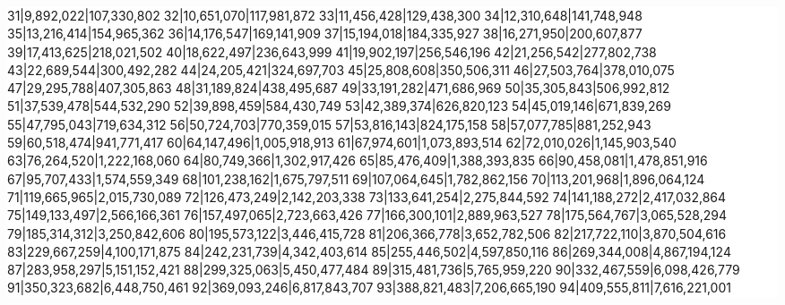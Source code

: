 31|9,892,022|107,330,802
32|10,651,070|117,981,872
33|11,456,428|129,438,300
34|12,310,648|141,748,948
35|13,216,414|154,965,362
36|14,176,547|169,141,909
37|15,194,018|184,335,927
38|16,271,950|200,607,877
39|17,413,625|218,021,502
40|18,622,497|236,643,999
41|19,902,197|256,546,196
42|21,256,542|277,802,738
43|22,689,544|300,492,282
44|24,205,421|324,697,703
45|25,808,608|350,506,311
46|27,503,764|378,010,075
47|29,295,788|407,305,863
48|31,189,824|438,495,687
49|33,191,282|471,686,969
50|35,305,843|506,992,812
51|37,539,478|544,532,290
52|39,898,459|584,430,749
53|42,389,374|626,820,123
54|45,019,146|671,839,269
55|47,795,043|719,634,312
56|50,724,703|770,359,015
57|53,816,143|824,175,158
58|57,077,785|881,252,943
59|60,518,474|941,771,417
60|64,147,496|1,005,918,913
61|67,974,601|1,073,893,514
62|72,010,026|1,145,903,540
63|76,264,520|1,222,168,060
64|80,749,366|1,302,917,426
65|85,476,409|1,388,393,835
66|90,458,081|1,478,851,916
67|95,707,433|1,574,559,349
68|101,238,162|1,675,797,511
69|107,064,645|1,782,862,156
70|113,201,968|1,896,064,124
71|119,665,965|2,015,730,089
72|126,473,249|2,142,203,338
73|133,641,254|2,275,844,592
74|141,188,272|2,417,032,864
75|149,133,497|2,566,166,361
76|157,497,065|2,723,663,426
77|166,300,101|2,889,963,527
78|175,564,767|3,065,528,294
79|185,314,312|3,250,842,606
80|195,573,122|3,446,415,728
81|206,366,778|3,652,782,506
82|217,722,110|3,870,504,616
83|229,667,259|4,100,171,875
84|242,231,739|4,342,403,614
85|255,446,502|4,597,850,116
86|269,344,008|4,867,194,124
87|283,958,297|5,151,152,421
88|299,325,063|5,450,477,484
89|315,481,736|5,765,959,220
90|332,467,559|6,098,426,779
91|350,323,682|6,448,750,461
92|369,093,246|6,817,843,707
93|388,821,483|7,206,665,190
94|409,555,811|7,616,221,001